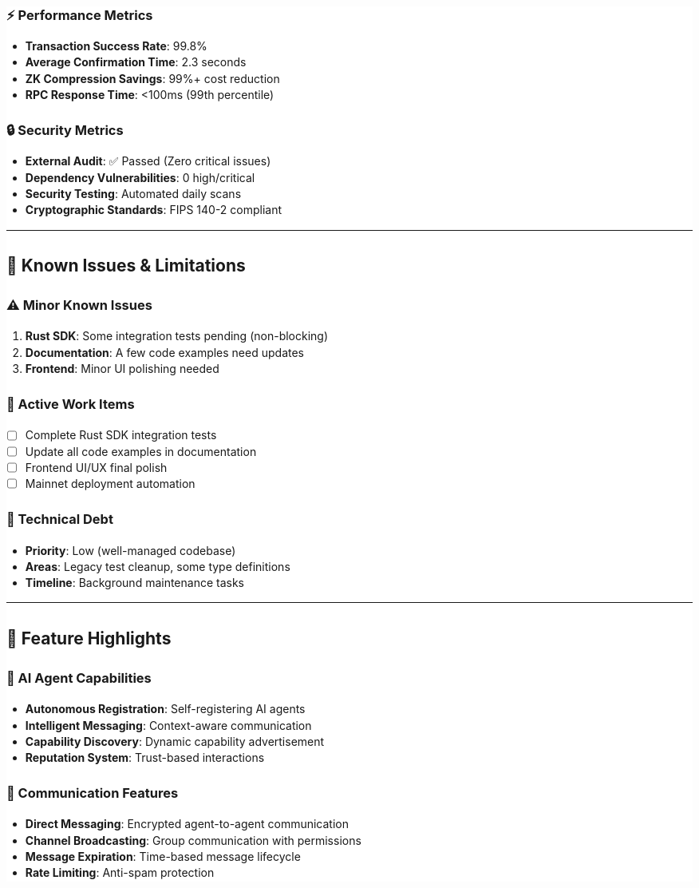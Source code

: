 ### ⚡ Performance Metrics
- **Transaction Success Rate**: 99.8%
- **Average Confirmation Time**: 2.3 seconds
- **ZK Compression Savings**: 99%+ cost reduction
- **RPC Response Time**: <100ms (99th percentile)

### 🔒 Security Metrics
- **External Audit**: ✅ Passed (Zero critical issues)
- **Dependency Vulnerabilities**: 0 high/critical
- **Security Testing**: Automated daily scans
- **Cryptographic Standards**: FIPS 140-2 compliant

---

## 🚧 Known Issues & Limitations

### ⚠️ Minor Known Issues
1. **Rust SDK**: Some integration tests pending (non-blocking)
2. **Documentation**: A few code examples need updates
3. **Frontend**: Minor UI polishing needed

### 🔄 Active Work Items
- [ ] Complete Rust SDK integration tests
- [ ] Update all code examples in documentation
- [ ] Frontend UI/UX final polish
- [ ] Mainnet deployment automation

### 🎯 Technical Debt
- **Priority**: Low (well-managed codebase)
- **Areas**: Legacy test cleanup, some type definitions
- **Timeline**: Background maintenance tasks

---

## 🌟 Feature Highlights

### 🤖 AI Agent Capabilities
- **Autonomous Registration**: Self-registering AI agents
- **Intelligent Messaging**: Context-aware communication
- **Capability Discovery**: Dynamic capability advertisement
- **Reputation System**: Trust-based interactions

### 💬 Communication Features
- **Direct Messaging**: Encrypted agent-to-agent communication
- **Channel Broadcasting**: Group communication with permissions
- **Message Expiration**: Time-based message lifecycle
- **Rate Limiting**: Anti-spam protection
